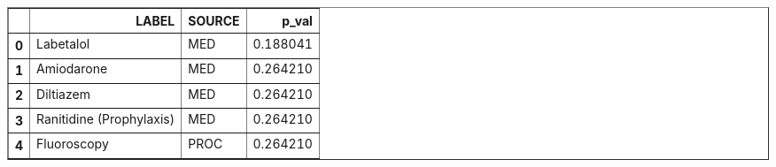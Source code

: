 
<table border="1" class="dataframe">
  <thead>
    <tr style="text-align: right;">
      <th></th>
      <th>LABEL</th>
      <th>SOURCE</th>
      <th>p_val</th>
    </tr>
  </thead>
  <tbody>
    <tr>
      <th>0</th>
      <td>Labetalol</td>
      <td>MED</td>
      <td>0.188041</td>
    </tr>
    <tr>
      <th>1</th>
      <td>Amiodarone</td>
      <td>MED</td>
      <td>0.264210</td>
    </tr>
    <tr>
      <th>2</th>
      <td>Diltiazem</td>
      <td>MED</td>
      <td>0.264210</td>
    </tr>
    <tr>
      <th>3</th>
      <td>Ranitidine (Prophylaxis)</td>
      <td>MED</td>
      <td>0.264210</td>
    </tr>
    <tr>
      <th>4</th>
      <td>Fluoroscopy</td>
      <td>PROC</td>
      <td>0.264210</td>
    </tr>
  </tbody>
</table>

